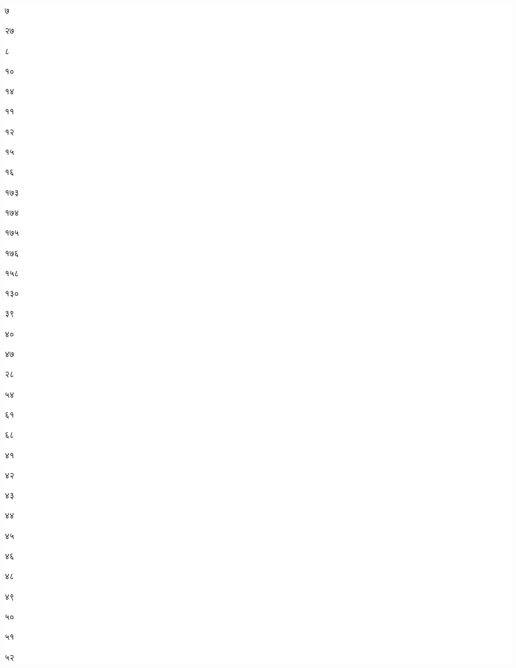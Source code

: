 ७

२७

८

१०

१४

११

१२

१५

१६

१७३

१७४

१७५

१७६

१५८

१३०

३९

४०

४७

२८

५४

६१

६८

४१

४२

४३

४४

४५

४६

४८

४९

५०

५१

५२
